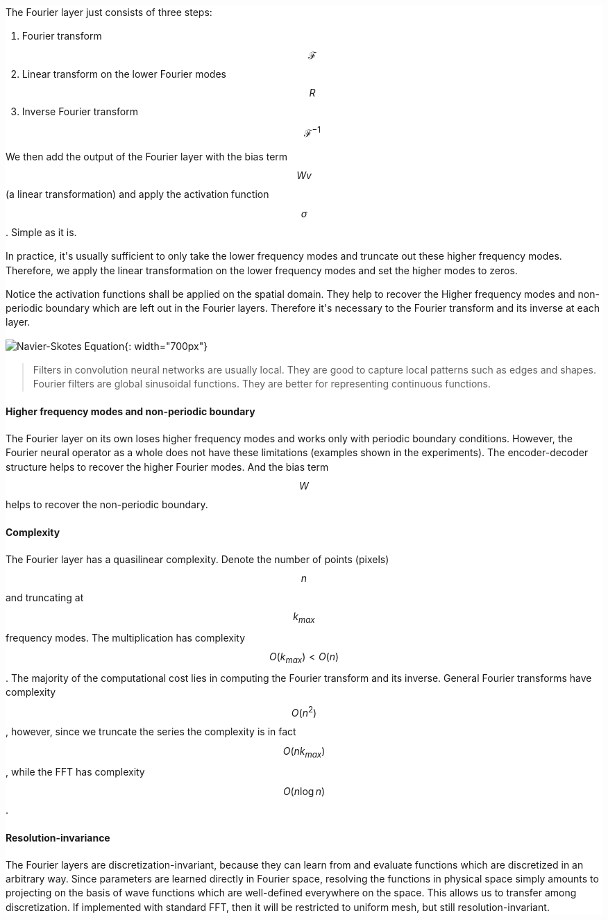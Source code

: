 The Fourier layer just consists of three steps:
1. Fourier transform $$\mathcal{F}$$
2. Linear transform on the lower Fourier modes $$R$$
3. Inverse Fourier transform $$\mathcal{F}^{-1}$$

We then add the output of the Fourier layer 
with the bias term $$W v$$ (a linear transformation) 
and apply the activation function $$\sigma$$.
Simple as it is. 

In practice, it's usually sufficient to only take the lower frequency modes 
and truncate out these higher frequency modes. 
Therefore, we apply the linear transformation on the lower frequency modes
and set the higher modes to zeros.

Notice the activation functions shall be applied on the spatial domain. 
They help to recover the Higher frequency modes and non-periodic boundary 
which are left out in the Fourier layers.
Therefore it's necessary to the Fourier transform and its inverse at each layer.



![Navier-Skotes Equation](/assets/img/filters.png){: width="700px"}
> Filters in convolution neural networks are usually local. 
> They are good to capture local patterns such as edges and shapes.
> Fourier filters are global sinusoidal functions.
> They are better for representing continuous functions.

#### Higher frequency modes and non-periodic boundary
The Fourier layer on its own loses higher frequency modes 
and works only with periodic boundary conditions.
However, the Fourier neural operator as a whole does not have these limitations 
(examples shown in the experiments). 
The encoder-decoder structure 
helps to recover the higher Fourier modes.
And the bias term $$W$$ 
helps to recover the non-periodic boundary.

#### Complexity
The Fourier layer has a quasilinear complexity. 
Denote the number of points (pixels) $$n$$ and truncating at $$k_{max}$$ frequency modes.
The multiplication has complexity $$O(k_{max}) < O(n)$$ . 
The majority of the computational cost lies in computing the Fourier transform and its inverse. 
General Fourier transforms have complexity $$O(n^2)$$, 
however, since we truncate the series the complexity is in fact $$O(n k_{max})$$, 
while the FFT has complexity $$O(n \log n)$$. 

#### Resolution-invariance
The Fourier layers are discretization-invariant, 
because they can learn from and evaluate functions 
which are discretized in an arbitrary way. 
Since parameters are learned directly in Fourier space, 
resolving the functions in physical space simply amounts to projecting on the basis 
of wave functions which are well-defined everywhere on the space. 
This allows us to transfer among discretization.
If implemented with standard FFT, then it will be restricted to uniform mesh,
but still resolution-invariant.
